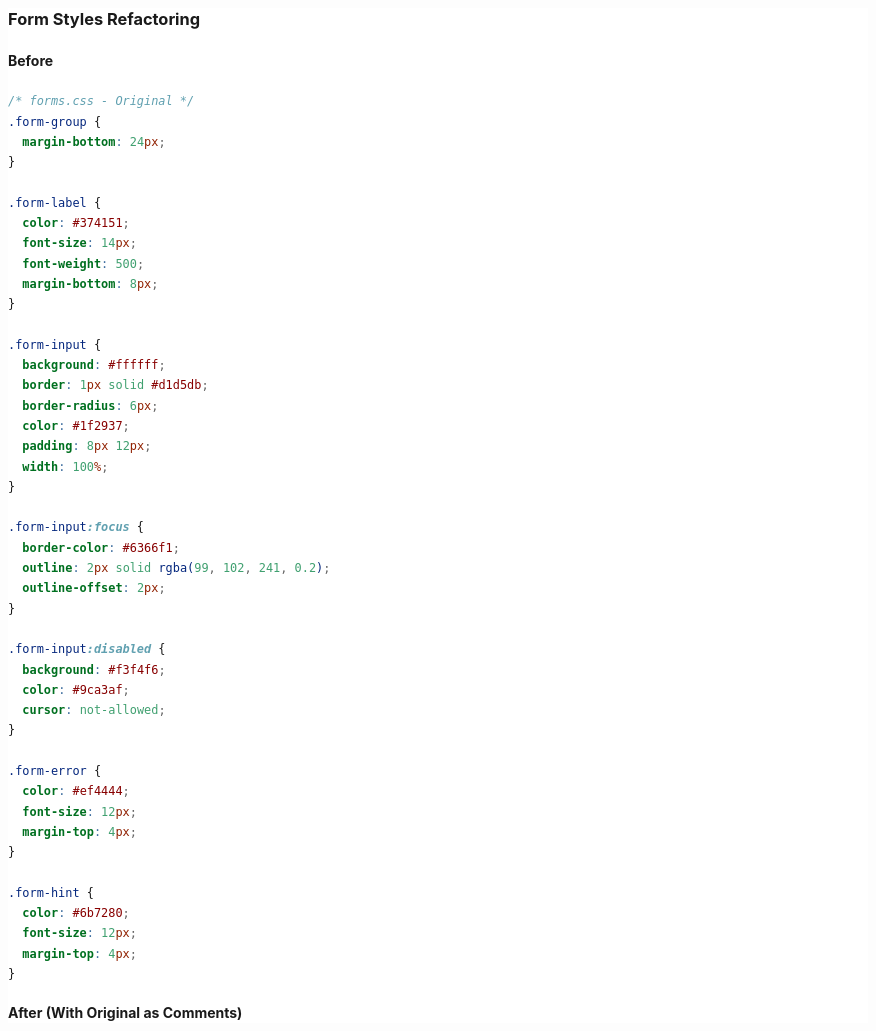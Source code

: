 ### Form Styles Refactoring

#### Before

```css
/* forms.css - Original */
.form-group {
  margin-bottom: 24px;
}

.form-label {
  color: #374151;
  font-size: 14px;
  font-weight: 500;
  margin-bottom: 8px;
}

.form-input {
  background: #ffffff;
  border: 1px solid #d1d5db;
  border-radius: 6px;
  color: #1f2937;
  padding: 8px 12px;
  width: 100%;
}

.form-input:focus {
  border-color: #6366f1;
  outline: 2px solid rgba(99, 102, 241, 0.2);
  outline-offset: 2px;
}

.form-input:disabled {
  background: #f3f4f6;
  color: #9ca3af;
  cursor: not-allowed;
}

.form-error {
  color: #ef4444;
  font-size: 12px;
  margin-top: 4px;
}

.form-hint {
  color: #6b7280;
  font-size: 12px;
  margin-top: 4px;
}
```

#### After (With Original as Comments)
